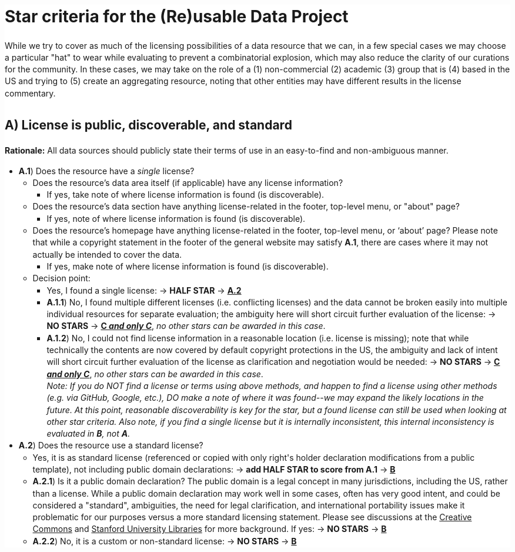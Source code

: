 
# Star criteria for the (Re)usable Data Project

While we try to cover as much of the licensing possibilities of a data
resource that we can, in a few special cases we may choose a
particular "hat" to wear while evaluating to prevent a combinatorial
explosion, which may also reduce the clarity of our curations for the
community. In these cases, we may take on the role of a (1)
non-commercial (2) academic (3) group that is (4) based in the US and
trying to (5) create an aggregating resource, noting that other
entities may have different results in the license commentary.

## <span id="criteria-A">A) License is public, discoverable, and standard</span>

**Rationale:** All data sources should publicly state their terms of
use in an easy-to-find and non-ambiguous manner.

- <span id="criteria-A.1">**A.1**) Does the resource have a *single* license?</span>
    - Does the resource’s data area itself (if applicable) have any license information?
        - If yes, take note of where license information is found (is discoverable).
    - Does the resource’s data section have anything license-related in the footer, top-level menu, or "about" page?
        - If yes, note of where license information is found (is discoverable).
    - Does the resource’s homepage have anything license-related in the footer, top-level menu, or ‘about’ page? Please note that while a copyright statement in the footer of the general website may satisfy **A.1**, there are cases where it may not actually be intended to cover the data.
        - If yes, make note of where license information is found (is discoverable).
    - Decision point:
        - Yes, I found a single license: → <span class="half-star">**HALF STAR**</span> → <a href="#criteria-A.2">**A.2**</a>
        - <span id="criteria-A.1.1">**A.1.1**</span>) No, I found multiple different licenses (i.e. conflicting licenses) and the data cannot be broken easily into multiple individual resources for separate evaluation; the ambiguity here will short circuit further evaluation of the license: → <span class="no-star">**NO STARS**</span> → <a href="#criteria-C">**C *and only C*<span></span>**</a>, *no other stars can be awarded in this case*.
        - <span id="criteria-A.1.2">**A.1.2**</span>) No, I could not find license information in a reasonable location (i.e. license is missing); note that while technically the contents are now covered by default copyright protections in the US, the ambiguity and lack of intent will short circuit further evaluation of the license as clarification and negotiation would be needed: → <span class="no-star">**NO STARS**</span> → <a href="#criteria-C">**C *and only C*<span></span>**</a>, *no other stars can be awarded in this case*.
<br />*Note: If you do NOT find a license or terms using above methods, and happen to find a license using other methods (e.g. via GitHub, Google, etc.), DO make a note of where it was found--we may expand the likely locations in the future. At this point, reasonable discoverability is key for the star, but a found license can still be used when looking at other star criteria. Also note, if you find a single license but it is internally inconsistent, this internal inconsistency is evaluated in **B**, not **A**.*
- <span id="criteria-A.2">**A.2**</span>) Does the resource use a standard license?
    - Yes, it is as standard license (referenced or copied with only right's holder declaration modifications from a public template), not including public domain declarations: → <span class="half-star">**add HALF STAR to score from A.1**</span> → <a href="#criteria-B">**B**</a>
    - <span id="criteria-A.2.1">**A.2.1**</span>) Is it a public domain declaration? The public domain is a legal concept in many jurisdictions, including the US, rather than a license. While a public domain declaration may work well in some cases, often has very good intent, and could be considered a "standard", ambiguities, the need for legal clarification, and international portability issues make it problematic for our purposes versus a more standard licensing statement. Please see discussions at the [Creative Commons](https://wiki.creativecommons.org/wiki/Public\_domain) and [Stanford University Libraries](https://fairuse.stanford.edu/overview/public-domain/welcome/) for more background. If yes: → <span class="no-star">**NO STARS**</span> → <a href="#criteria-B">**B**</a>
    - <span id="criteria-A.2.1">**A.2.2**</span>) No, it is a custom or non-standard license: → <span class="no-star">**NO STARS**</span> → <a href="#criteria-B">**B**</a>